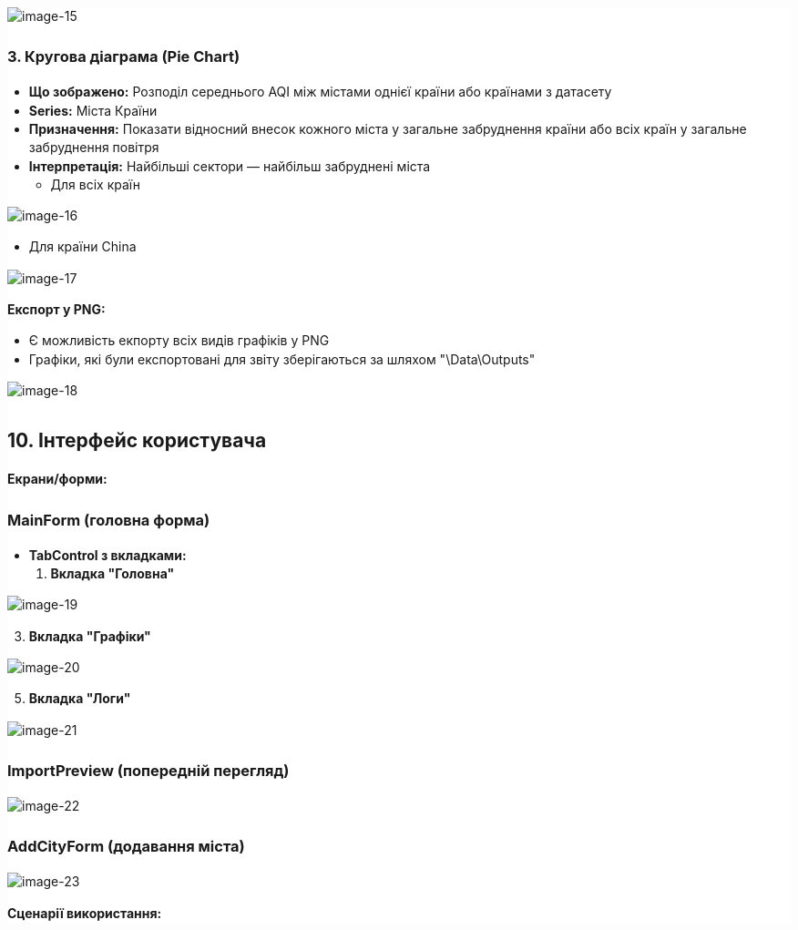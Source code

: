 <img width="802" height="482" alt="image-15" src="https://github.com/user-attachments/assets/653da8eb-260f-4e58-bd3e-485150041c71" />

### 3. Кругова діаграма (Pie Chart)
- **Що зображено:** Розподіл середнього AQI між містами однієї країни або країнами з датасету
- **Series:** Міста Країни
- **Призначення:** Показати відносний внесок кожного міста у загальне забруднення країни або всіх країн у загальне забруднення повітря
- **Інтерпретація:** Найбільші сектори — найбільш забруднені міста
   - Для всіх країн

<img width="802" height="482" alt="image-16" src="https://github.com/user-attachments/assets/7766cdc1-31f0-49f2-bb47-06499a0b18a0" />

   - Для країни China

<img width="802" height="482" alt="image-17" src="https://github.com/user-attachments/assets/6e9a9790-c0f6-404c-a570-facf75604da5" />


**Експорт у PNG:**
   - Є можливість екпорту всіх видів графіків у PNG
   - Графіки, які були експортовані для звіту зберігаються за шляхом "\Data\Outputs\"

<img width="1571" height="1028" alt="image-18" src="https://github.com/user-attachments/assets/a3151668-21d9-4f4c-bcce-d957174a7189" />

## 10. Інтерфейс користувача

**Екрани/форми:**

### MainForm (головна форма)
- **TabControl з вкладками:**
  1. **Вкладка "Головна"**
  
<img width="863" height="485" alt="image-19" src="https://github.com/user-attachments/assets/07332c0a-ed57-467b-999b-ea9574be108c" />

  3. **Вкладка "Графіки"**

<img width="863" height="485" alt="image-20" src="https://github.com/user-attachments/assets/4897aed1-14a7-4c54-adc4-071efee4715c" />

  5. **Вкладка "Логи"**
     
<img width="863" height="485" alt="image-21" src="https://github.com/user-attachments/assets/e1bdd217-fc4d-4c77-84c9-d1124d365c3d" />

### ImportPreview (попередній перегляд)

   <img width="402" height="482" alt="image-22" src="https://github.com/user-attachments/assets/2dd9b662-9873-4525-a1bc-d1959c2e1855" />

### AddCityForm (додавання міста)

   <img width="237" height="523" alt="image-23" src="https://github.com/user-attachments/assets/6f335fa1-2d29-47b8-9c39-e058137f228b" />

**Сценарії використання:**
